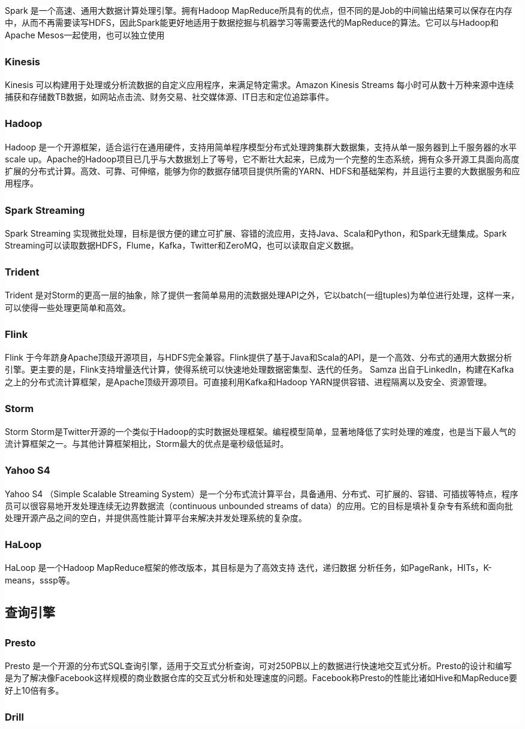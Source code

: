 Spark 是一个高速、通用大数据计算处理引擎。拥有Hadoop MapReduce所具有的优点，但不同的是Job的中间输出结果可以保存在内存中，从而不再需要读写HDFS，因此Spark能更好地适用于数据挖掘与机器学习等需要迭代的MapReduce的算法。它可以与Hadoop和Apache Mesos一起使用，也可以独立使用

### Kinesis 

Kinesis 可以构建用于处理或分析流数据的自定义应用程序，来满足特定需求。Amazon Kinesis Streams 每小时可从数十万种来源中连续捕获和存储数TB数据，如网站点击流、财务交易、社交媒体源、IT日志和定位追踪事件。

### Hadoop 

Hadoop 是一个开源框架，适合运行在通用硬件，支持用简单程序模型分布式处理跨集群大数据集，支持从单一服务器到上千服务器的水平scale up。Apache的Hadoop项目已几乎与大数据划上了等号，它不断壮大起来，已成为一个完整的生态系统，拥有众多开源工具面向高度扩展的分布式计算。高效、可靠、可伸缩，能够为你的数据存储项目提供所需的YARN、HDFS和基础架构，并且运行主要的大数据服务和应用程序。

### Spark Streaming

Spark Streaming 实现微批处理，目标是很方便的建立可扩展、容错的流应用，支持Java、Scala和Python，和Spark无缝集成。Spark Streaming可以读取数据HDFS，Flume，Kafka，Twitter和ZeroMQ，也可以读取自定义数据。

### Trident 

Trident 是对Storm的更高一层的抽象，除了提供一套简单易用的流数据处理API之外，它以batch(一组tuples)为单位进行处理，这样一来，可以使得一些处理更简单和高效。

### Flink 

Flink 于今年跻身Apache顶级开源项目，与HDFS完全兼容。Flink提供了基于Java和Scala的API，是一个高效、分布式的通用大数据分析引擎。更主要的是，Flink支持增量迭代计算，使得系统可以快速地处理数据密集型、迭代的任务。 Samza 出自于LinkedIn，构建在Kafka之上的分布式流计算框架，是Apache顶级开源项目。可直接利用Kafka和Hadoop YARN提供容错、进程隔离以及安全、资源管理。

### Storm 

Storm Storm是Twitter开源的一个类似于Hadoop的实时数据处理框架。编程模型简单，显著地降低了实时处理的难度，也是当下最人气的流计算框架之一。与其他计算框架相比，Storm最大的优点是毫秒级低延时。

### Yahoo S4

Yahoo S4 （Simple Scalable Streaming System）是一个分布式流计算平台，具备通用、分布式、可扩展的、容错、可插拔等特点，程序员可以很容易地开发处理连续无边界数据流（continuous unbounded streams of data）的应用。它的目标是填补复杂专有系统和面向批处理开源产品之间的空白，并提供高性能计算平台来解决并发处理系统的复杂度。

### HaLoop 

HaLoop 是一个Hadoop MapReduce框架的修改版本，其目标是为了高效支持 迭代，递归数据 分析任务，如PageRank，HITs，K-means，sssp等。

## 查询引擎

### Presto 

Presto 是一个开源的分布式SQL查询引擎，适用于交互式分析查询，可对250PB以上的数据进行快速地交互式分析。Presto的设计和编写是为了解决像Facebook这样规模的商业数据仓库的交互式分析和处理速度的问题。Facebook称Presto的性能比诸如Hive和MapReduce要好上10倍有多。

### Drill
